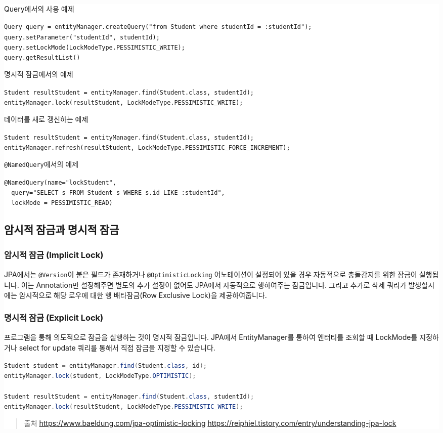 Query에서의 사용 예제
```
Query query = entityManager.createQuery("from Student where studentId = :studentId");
query.setParameter("studentId", studentId);
query.setLockMode(LockModeType.PESSIMISTIC_WRITE);
query.getResultList()
```
명시적 잠금에서의 예제
```
Student resultStudent = entityManager.find(Student.class, studentId);
entityManager.lock(resultStudent, LockModeType.PESSIMISTIC_WRITE);
```
데이터를 새로 갱신하는 예제
```
Student resultStudent = entityManager.find(Student.class, studentId);
entityManager.refresh(resultStudent, LockModeType.PESSIMISTIC_FORCE_INCREMENT);
```

`@NamedQuery`에서의 예제
```
@NamedQuery(name="lockStudent",
  query="SELECT s FROM Student s WHERE s.id LIKE :studentId",
  lockMode = PESSIMISTIC_READ)
```



## 암시적 잠금과 명시적 잠금
### 암시적 잠금 (Implicit Lock)
JPA에서는 `@Version`이 붙은 필드가 존재하거나 `@OptimisticLocking` 어노테이션이 설정되어 있을 경우 자동적으로 충돌감지를 위한 잠금이 실행됩니다. 이는 Annotation만 설정해주면 별도의 추가 설정이 없어도 JPA에서 자동적으로 행하여주는 잠금입니다.
그리고 추가로 삭제 쿼리가 발생할시에는 암시적으로 해당 로우에 대한 행 배타잠금(Row Exclusive Lock)을 제공하여줍니다.

### 명시적 잠금 (Explicit Lock)
프로그램을 통해 의도적으로 잠금을 실행하는 것이 명시적 잠금입니다. JPA에서 EntityManager를 통하여 엔터티를 조회할 때 LockMode를 지정하거나 select for update 쿼리를 통해서 직접 잠금을 지정할 수 있습니다.
``` java
Student student = entityManager.find(Student.class, id);
entityManager.lock(student, LockModeType.OPTIMISTIC);

Student resultStudent = entityManager.find(Student.class, studentId);
entityManager.lock(resultStudent, LockModeType.PESSIMISTIC_WRITE);
```

> 출처
> https://www.baeldung.com/jpa-optimistic-locking
> https://reiphiel.tistory.com/entry/understanding-jpa-lock